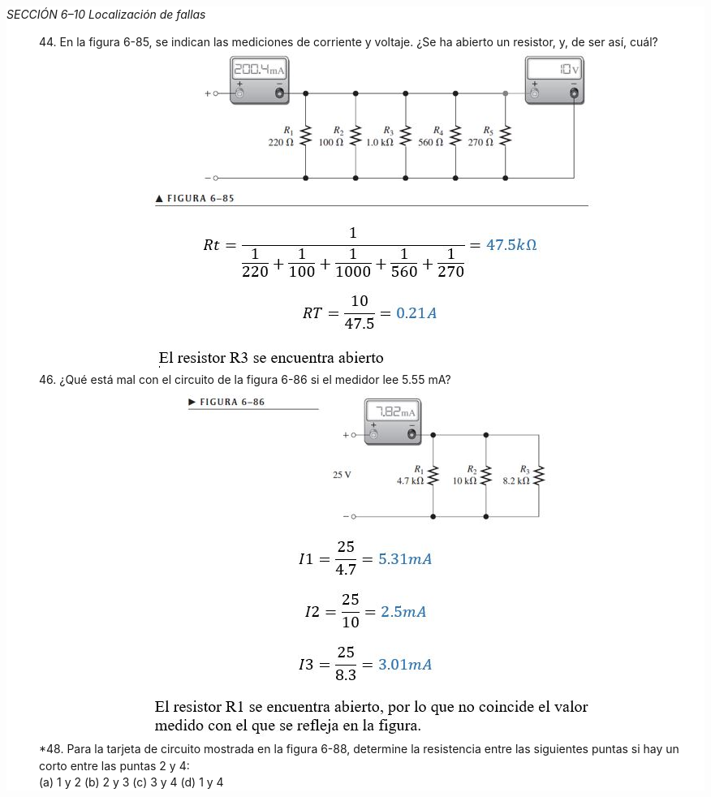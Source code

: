 <i>SECCIÓN 6–10 Localización de fallas</i>
<dl>
<dd>44. En la figura 6-85, se indican las mediciones de corriente y voltaje. ¿Se ha abierto un resistor, y, de ser así, cuál?</dd>
  <dd><div align="center"><img src="https://github.com/StefanyVera1/INFORME-TAREA-3/blob/main/img/sec6/ej44.JPG"></dd>
<dd>46. ¿Qué está mal con el circuito de la figura 6-86 si el medidor lee 5.55 mA?</dd>
  <dd><div align="center"><img src="https://github.com/StefanyVera1/INFORME-TAREA-3/blob/main/img/sec6/ej46.JPG"></dd>
<dd>*48. Para la tarjeta de circuito mostrada en la figura 6-88, determine la resistencia entre las siguientes puntas si hay un corto entre las puntas 2 y 4:
 <dd>(a) 1 y 2 (b) 2 y 3 (c) 3 y 4 (d) 1 y 4</dd></dd>